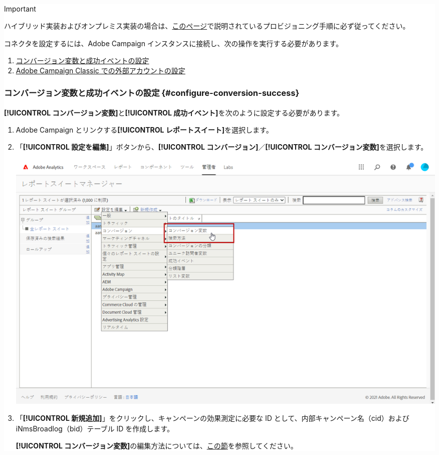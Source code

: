 >[!IMPORTANT]
>
> ハイブリッド実装およびオンプレミス実装の場合は、[このページ](../../platform/using/adobe-analytics-provisioning.md)で説明されているプロビジョニング手順に必ず従ってください。

コネクタを設定するには、Adobe Campaign インスタンスに接続し、次の操作を実行する必要があります。

1. [コンバージョン変数と成功イベントの設定](#configure-conversion-success)
1. [Adobe Campaign Classic での外部アカウントの設定](#external-account-classic)



### コンバージョン変数と成功イベントの設定 {#configure-conversion-success}

**[!UICONTROL コンバージョン変数]**&#x200B;と&#x200B;**[!UICONTROL 成功イベント]**&#x200B;を次のように設定する必要があります。

1. Adobe Campaign とリンクする&#x200B;**[!UICONTROL レポートスイート]**&#x200B;を選択します。

1. 「**[!UICONTROL 設定を編集]**」ボタンから、**[!UICONTROL コンバージョン]**／**[!UICONTROL コンバージョン変数]**&#x200B;を選択します。

   ![](assets/analytics_connnector_5.png)

1. 「**[!UICONTROL 新規追加]**」をクリックし、キャンペーンの効果測定に必要な ID として、内部キャンペーン名（cid）および iNmsBroadlog（bid）テーブル ID を作成します。

   **[!UICONTROL コンバージョン変数]**&#x200B;の編集方法については、[この節](https://experienceleague.adobe.com/docs/analytics/admin/admin-tools/conversion-variables/t-conversion-variables-admin.html?lang=ja#admin-tools)を参照してください。
